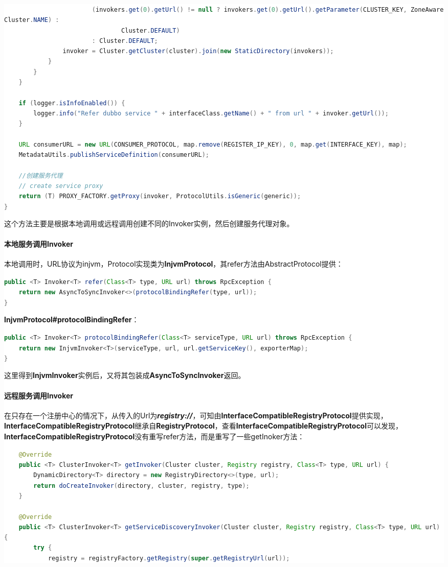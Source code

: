 ```Java
                        (invokers.get(0).getUrl() != null ? invokers.get(0).getUrl().getParameter(CLUSTER_KEY, ZoneAwareCluster.NAME) :
                                Cluster.DEFAULT)
                        : Cluster.DEFAULT;
                invoker = Cluster.getCluster(cluster).join(new StaticDirectory(invokers));
            }
        }
    }

    if (logger.isInfoEnabled()) {
        logger.info("Refer dubbo service " + interfaceClass.getName() + " from url " + invoker.getUrl());
    }

    URL consumerURL = new URL(CONSUMER_PROTOCOL, map.remove(REGISTER_IP_KEY), 0, map.get(INTERFACE_KEY), map);
    MetadataUtils.publishServiceDefinition(consumerURL);

    //创建服务代理
    // create service proxy
    return (T) PROXY_FACTORY.getProxy(invoker, ProtocolUtils.isGeneric(generic));
}
```

这个方法主要是根据本地调用或远程调用创建不同的Invoker实例，然后创建服务代理对象。



#### 本地服务调用Invoker

本地调用时，URL协议为injvm，Protocol实现类为**InjvmProtocol**，其refer方法由AbstractProtocol提供：

```Java
public <T> Invoker<T> refer(Class<T> type, URL url) throws RpcException {
    return new AsyncToSyncInvoker<>(protocolBindingRefer(type, url));
}
```

**InjvmProtocol#protocolBindingRefer**：

```Java
public <T> Invoker<T> protocolBindingRefer(Class<T> serviceType, URL url) throws RpcException {
    return new InjvmInvoker<T>(serviceType, url, url.getServiceKey(), exporterMap);
}
```

这里得到**InjvmInvoker**实例后，又将其包装成**AsyncToSyncInvoker**返回。



#### 远程服务调用Invoker

在只存在一个注册中心的情况下，从传入的Url为***registry://***，可知由**InterfaceCompatibleRegistryProtocol**提供实现，**InterfaceCompatibleRegistryProtocol**继承自**RegistryProtocol**，查看**InterfaceCompatibleRegistryProtocol**可以发现，**InterfaceCompatibleRegistryProtocol**没有重写refer方法，而是重写了一些getInoker方法：

```Java
    @Override
    public <T> ClusterInvoker<T> getInvoker(Cluster cluster, Registry registry, Class<T> type, URL url) {
        DynamicDirectory<T> directory = new RegistryDirectory<>(type, url);
        return doCreateInvoker(directory, cluster, registry, type);
    }

    @Override
    public <T> ClusterInvoker<T> getServiceDiscoveryInvoker(Cluster cluster, Registry registry, Class<T> type, URL url) {
        try {
            registry = registryFactory.getRegistry(super.getRegistryUrl(url));
```